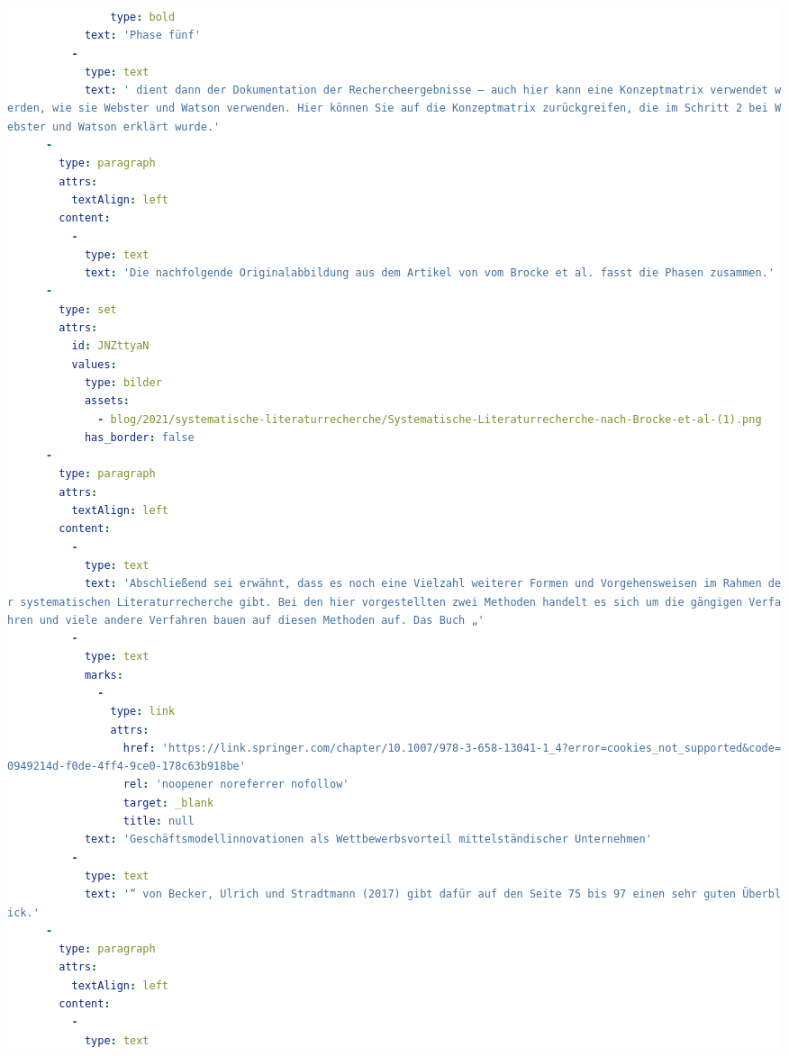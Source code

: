 ```yaml
                type: bold
            text: 'Phase fünf'
          -
            type: text
            text: ' dient dann der Dokumentation der Rechercheergebnisse – auch hier kann eine Konzeptmatrix verwendet werden, wie sie Webster und Watson verwenden. Hier können Sie auf die Konzeptmatrix zurückgreifen, die im Schritt 2 bei Webster und Watson erklärt wurde.'
      -
        type: paragraph
        attrs:
          textAlign: left
        content:
          -
            type: text
            text: 'Die nachfolgende Originalabbildung aus dem Artikel von vom Brocke et al. fasst die Phasen zusammen.'
      -
        type: set
        attrs:
          id: JNZttyaN
          values:
            type: bilder
            assets:
              - blog/2021/systematische-literaturrecherche/Systematische-Literaturrecherche-nach-Brocke-et-al-(1).png
            has_border: false
      -
        type: paragraph
        attrs:
          textAlign: left
        content:
          -
            type: text
            text: 'Abschließend sei erwähnt, dass es noch eine Vielzahl weiterer Formen und Vorgehensweisen im Rahmen der systematischen Literaturrecherche gibt. Bei den hier vorgestellten zwei Methoden handelt es sich um die gängigen Verfahren und viele andere Verfahren bauen auf diesen Methoden auf. Das Buch „'
          -
            type: text
            marks:
              -
                type: link
                attrs:
                  href: 'https://link.springer.com/chapter/10.1007/978-3-658-13041-1_4?error=cookies_not_supported&code=0949214d-f0de-4ff4-9ce0-178c63b918be'
                  rel: 'noopener noreferrer nofollow'
                  target: _blank
                  title: null
            text: 'Geschäftsmodellinnovationen als Wettbewerbsvorteil mittelständischer Unternehmen'
          -
            type: text
            text: '“ von Becker, Ulrich und Stradtmann (2017) gibt dafür auf den Seite 75 bis 97 einen sehr guten Überblick.'
      -
        type: paragraph
        attrs:
          textAlign: left
        content:
          -
            type: text
```